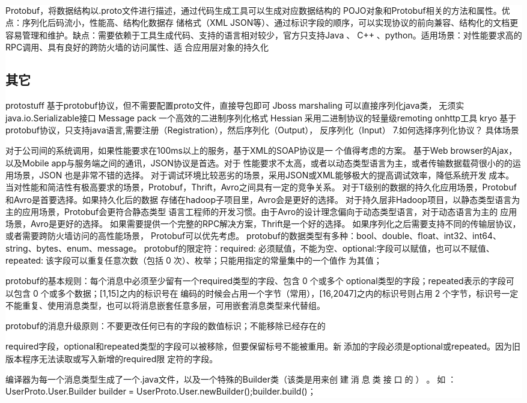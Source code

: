 Protobuf，将数据结构以.proto文件进行描述，通过代码生成工具可以生成对应数据结构的
POJO对象和Protobuf相关的方法和属性。优点：序列化后码流小，性能高、结构化数据存
储格式（XML JSON等）、通过标识字段的顺序，可以实现协议的前向兼容、结构化的文档更
容易管理和维护。缺点：需要依赖于工具生成代码、支持的语言相对较少，官方只支持Java 、
C++ 、python。适用场景：对性能要求高的RPC调用、具有良好的跨防火墙的访问属性、适
合应用层对象的持久化


## 其它

protostuff 基于protobuf协议，但不需要配置proto文件，直接导包即可
Jboss marshaling 可以直接序列化java类， 无须实java.io.Serializable接口
Message pack 一个高效的二进制序列化格式
Hessian 采用二进制协议的轻量级remoting onhttp工具
kryo 基于protobuf协议，只支持java语言,需要注册（Registration），然后序列化（Output），
反序列化（Input）
7.如何选择序列化协议？
具体场景

对于公司间的系统调用，如果性能要求在100ms以上的服务，基于XML的SOAP协议是一
个值得考虑的方案。
基于Web browser的Ajax，以及Mobile app与服务端之间的通讯，JSON协议是首选。对于
性能要求不太高，或者以动态类型语言为主，或者传输数据载荷很小的的运用场景，JSON
也是非常不错的选择。
对于调试环境比较恶劣的场景，采用JSON或XML能够极大的提高调试效率，降低系统开发
成本。
当对性能和简洁性有极高要求的场景，Protobuf，Thrift，Avro之间具有一定的竞争关系。
对于T级别的数据的持久化应用场景，Protobuf和Avro是首要选择。如果持久化后的数据
存储在hadoop子项目里，Avro会是更好的选择。
对于持久层非Hadoop项目，以静态类型语言为主的应用场景，Protobuf会更符合静态类型
语言工程师的开发习惯。由于Avro的设计理念偏向于动态类型语言，对于动态语言为主的
应用场景，Avro是更好的选择。
如果需要提供一个完整的RPC解决方案，Thrift是一个好的选择。
如果序列化之后需要支持不同的传输层协议，或者需要跨防火墙访问的高性能场景，
Protobuf可以优先考虑。
protobuf的数据类型有多种：bool、double、float、int32、int64、string、bytes、enum、message。
protobuf的限定符：required: 必须赋值，不能为空、optional:字段可以赋值，也可以不赋值、
repeated: 该字段可以重复任意次数（包括 0 次）、枚举；只能用指定的常量集中的一个值作
为其值；

protobuf的基本规则：每个消息中必须至少留有一个required类型的字段、包含 0 个或多个
optional类型的字段；repeated表示的字段可以包含 0 个或多个数据；[1,15]之内的标识号在
编码的时候会占用一个字节（常用），[16,2047]之内的标识号则占用 2 个字节，标识号一定
不能重复、使用消息类型，也可以将消息嵌套任意多层，可用嵌套消息类型来代替组。

protobuf的消息升级原则：不要更改任何已有的字段的数值标识；不能移除已经存在的


required字段，optional和repeated类型的字段可以被移除，但要保留标号不能被重用。新
添加的字段必须是optional或repeated。因为旧版本程序无法读取或写入新增的required限
定符的字段。

编译器为每一个消息类型生成了一个.java文件，以及一个特殊的Builder类（该类是用来创
建 消 息 类 接 口 的 ） 。 如 ： UserProto.User.Builder builder =
UserProto.User.newBuilder();builder.build()；
